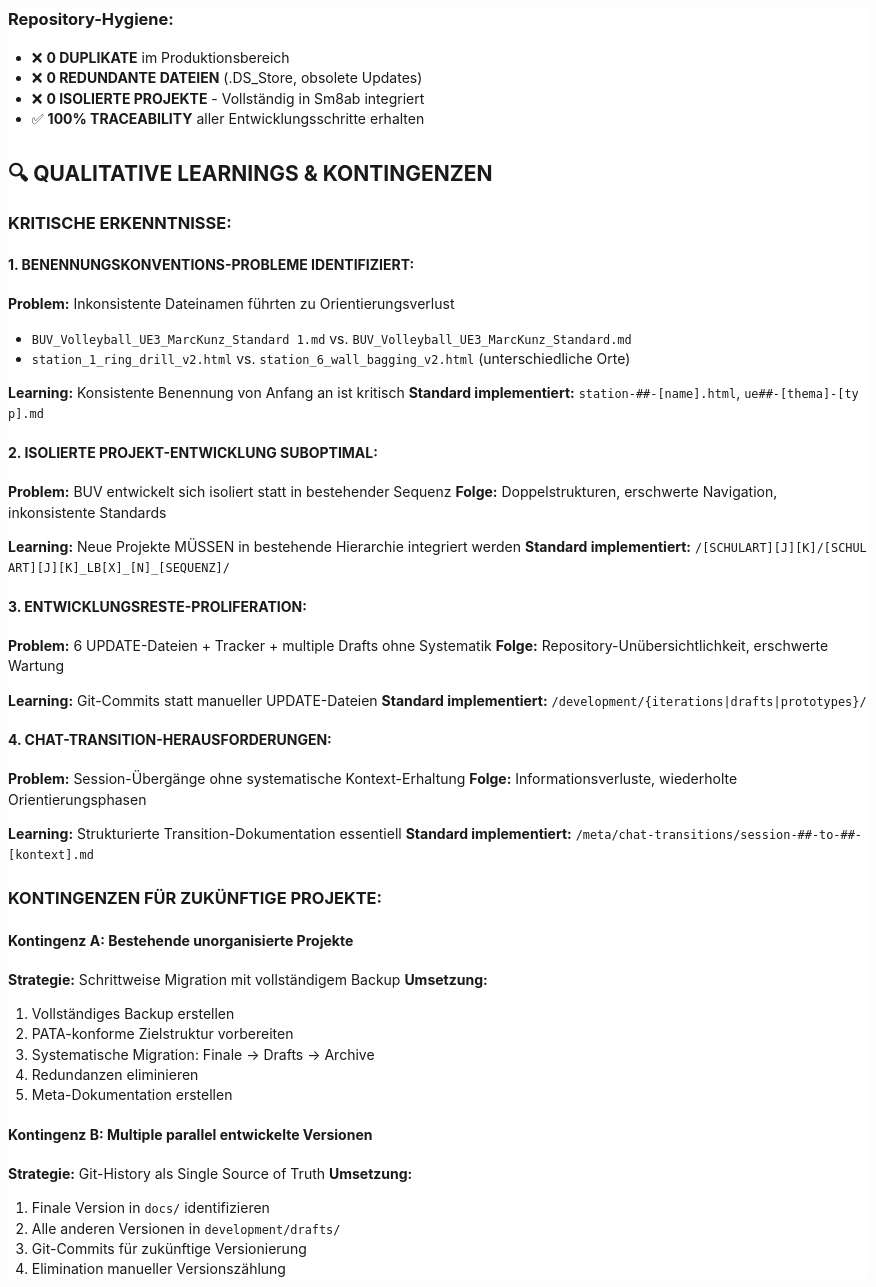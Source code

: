 ### **Repository-Hygiene:**
- ❌ **0 DUPLIKATE** im Produktionsbereich
- ❌ **0 REDUNDANTE DATEIEN** (.DS_Store, obsolete Updates)
- ❌ **0 ISOLIERTE PROJEKTE** - Vollständig in Sm8ab integriert
- ✅ **100% TRACEABILITY** aller Entwicklungsschritte erhalten

## 🔍 **QUALITATIVE LEARNINGS & KONTINGENZEN**

### **KRITISCHE ERKENNTNISSE:**

#### **1. BENENNUNGSKONVENTIONS-PROBLEME IDENTIFIZIERT:**
**Problem:** Inkonsistente Dateinamen führten zu Orientierungsverlust
- `BUV_Volleyball_UE3_MarcKunz_Standard 1.md` vs. `BUV_Volleyball_UE3_MarcKunz_Standard.md`
- `station_1_ring_drill_v2.html` vs. `station_6_wall_bagging_v2.html` (unterschiedliche Orte)

**Learning:** Konsistente Benennung von Anfang an ist kritisch
**Standard implementiert:** `station-##-[name].html`, `ue##-[thema]-[typ].md`

#### **2. ISOLIERTE PROJEKT-ENTWICKLUNG SUBOPTIMAL:**
**Problem:** BUV entwickelt sich isoliert statt in bestehender Sequenz
**Folge:** Doppelstrukturen, erschwerte Navigation, inkonsistente Standards

**Learning:** Neue Projekte MÜSSEN in bestehende Hierarchie integriert werden
**Standard implementiert:** `/[SCHULART][J][K]/[SCHULART][J][K]_LB[X]_[N]_[SEQUENZ]/`

#### **3. ENTWICKLUNGSRESTE-PROLIFERATION:**
**Problem:** 6 UPDATE-Dateien + Tracker + multiple Drafts ohne Systematik
**Folge:** Repository-Unübersichtlichkeit, erschwerte Wartung

**Learning:** Git-Commits statt manueller UPDATE-Dateien
**Standard implementiert:** `/development/{iterations|drafts|prototypes}/`

#### **4. CHAT-TRANSITION-HERAUSFORDERUNGEN:**
**Problem:** Session-Übergänge ohne systematische Kontext-Erhaltung
**Folge:** Informationsverluste, wiederholte Orientierungsphasen

**Learning:** Strukturierte Transition-Dokumentation essentiell
**Standard implementiert:** `/meta/chat-transitions/session-##-to-##-[kontext].md`

### **KONTINGENZEN FÜR ZUKÜNFTIGE PROJEKTE:**

#### **Kontingenz A: Bestehende unorganisierte Projekte**
**Strategie:** Schrittweise Migration mit vollständigem Backup
**Umsetzung:** 
1. Vollständiges Backup erstellen
2. PATA-konforme Zielstruktur vorbereiten
3. Systematische Migration: Finale → Drafts → Archive
4. Redundanzen eliminieren
5. Meta-Dokumentation erstellen

#### **Kontingenz B: Multiple parallel entwickelte Versionen**
**Strategie:** Git-History als Single Source of Truth
**Umsetzung:**
1. Finale Version in `docs/` identifizieren
2. Alle anderen Versionen in `development/drafts/`
3. Git-Commits für zukünftige Versionierung
4. Elimination manueller Versionszählung
